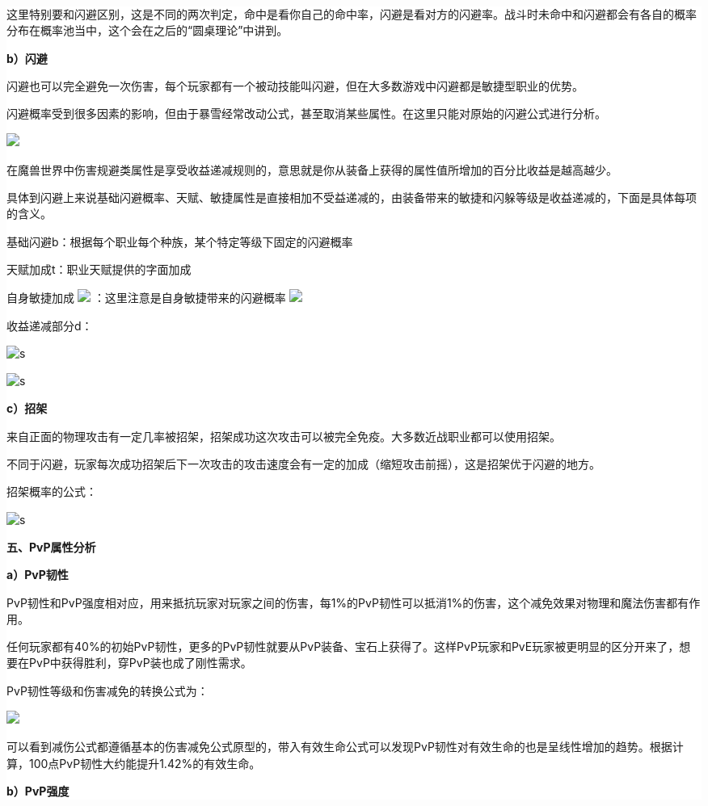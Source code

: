 这里特别要和闪避区别，这是不同的两次判定，命中是看你自己的命中率，闪避是看对方的闪避率。战斗时未命中和闪避都会有各自的概率分布在概率池当中，这个会在之后的“圆桌理论”中讲到。  
  
**b）闪避**  
  
闪避也可以完全避免一次伤害，每个玩家都有一个被动技能叫闪避，但在大多数游戏中闪避都是敏捷型职业的优势。  
  
闪避概率受到很多因素的影响，但由于暴雪经常改动公式，甚至取消某些属性。在这里只能对原始的闪避公式进行分析。  
  

![](https://cdn.jsdelivr.net/gh/Tamsiree/Assets@master/Picture/Blog/Post/162216ivavej8iuijhe9xu.png)

  
在魔兽世界中伤害规避类属性是享受收益递减规则的，意思就是你从装备上获得的属性值所增加的百分比收益是越高越少。  
  
具体到闪避上来说基础闪避概率、天赋、敏捷属性是直接相加不受益递减的，由装备带来的敏捷和闪躲等级是收益递减的，下面是具体每项的含义。  
  
基础闪避b：根据每个职业每个种族，某个特定等级下固定的闪避概率  
  
天赋加成t：职业天赋提供的字面加成  
  
自身敏捷加成 ![](https://cdn.jsdelivr.net/gh/Tamsiree/Assets@master/Picture/Blog/Post/162216suu5p66rqrxxr8fr.png) ：这里注意是自身敏捷带来的闪避概率 ![](https://cdn.jsdelivr.net/gh/Tamsiree/Assets@master/Picture/Blog/Post/162217lliylgg9zygdoygj.png)  
  
收益递减部分d：  
  

![s](https://cdn.jsdelivr.net/gh/Tamsiree/Assets@master/Picture/Blog/Post/1622189ig9g9wzg7pk2wrd.png)

  

![s](https://cdn.jsdelivr.net/gh/Tamsiree/Assets@master/Picture/Blog/Post/162220dpj4sitbgbgptjjt.png)

  
**c）招架**  
  
来自正面的物理攻击有一定几率被招架，招架成功这次攻击可以被完全免疫。大多数近战职业都可以使用招架。  
  
不同于闪避，玩家每次成功招架后下一次攻击的攻击速度会有一定的加成（缩短攻击前摇），这是招架优于闪避的地方。  
  
招架概率的公式：  
  

![s](https://cdn.jsdelivr.net/gh/Tamsiree/Assets@master/Picture/Blog/Post/162221jv1vgsz1vjs1pp55.png)

  
**五、PvP属性分析**  
  
**a）PvP韧性**  
  
PvP韧性和PvP强度相对应，用来抵抗玩家对玩家之间的伤害，每1%的PvP韧性可以抵消1%的伤害，这个减免效果对物理和魔法伤害都有作用。  
  
任何玩家都有40%的初始PvP韧性，更多的PvP韧性就要从PvP装备、宝石上获得了。这样PvP玩家和PvE玩家被更明显的区分开来了，想要在PvP中获得胜利，穿PvP装也成了刚性需求。  
  
PvP韧性等级和伤害减免的转换公式为：  
  

![](https://cdn.jsdelivr.net/gh/Tamsiree/Assets@master/Picture/Blog/Post/162221wqw2ixixxtuxhajq.png)

  
可以看到减伤公式都遵循基本的伤害减免公式原型的，带入有效生命公式可以发现PvP韧性对有效生命的也是呈线性增加的趋势。根据计算，100点PvP韧性大约能提升1.42%的有效生命。  
  
**b）PvP强度**  
  